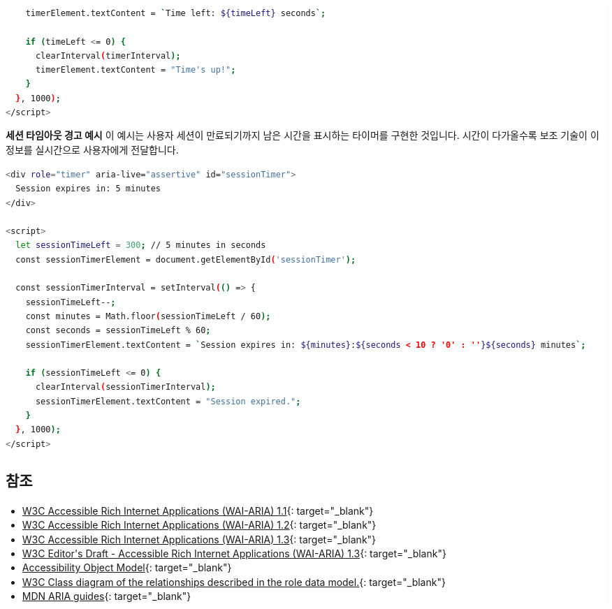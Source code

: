 ```sh
    timerElement.textContent = `Time left: ${timeLeft} seconds`;

    if (timeLeft <= 0) {
      clearInterval(timerInterval);
      timerElement.textContent = "Time's up!";
    }
  }, 1000);
</script>
```

**세션 타임아웃 경고 예시**
이 예시는 사용자 세션이 만료되기까지 남은 시간을 표시하는 타이머를 구현한 것입니다. 시간이 다가올수록 보조 기술이 이 정보를 실시간으로 사용자에게 전달합니다.    
```sh
<div role="timer" aria-live="assertive" id="sessionTimer">
  Session expires in: 5 minutes
</div>

<script>
  let sessionTimeLeft = 300; // 5 minutes in seconds
  const sessionTimerElement = document.getElementById('sessionTimer');

  const sessionTimerInterval = setInterval(() => {
    sessionTimeLeft--;
    const minutes = Math.floor(sessionTimeLeft / 60);
    const seconds = sessionTimeLeft % 60;
    sessionTimerElement.textContent = `Session expires in: ${minutes}:${seconds < 10 ? '0' : ''}${seconds} minutes`;

    if (sessionTimeLeft <= 0) {
      clearInterval(sessionTimerInterval);
      sessionTimerElement.textContent = "Session expired.";
    }
  }, 1000);
</script>
```



## 참조
- [W3C Accessible Rich Internet Applications (WAI-ARIA) 1.1](https://www.w3.org/TR/wai-aria-1.1/){: target="_blank"}   
- [W3C Accessible Rich Internet Applications (WAI-ARIA) 1.2](https://www.w3.org/TR/wai-aria-1.2/){: target="_blank"}   
- [W3C Accessible Rich Internet Applications (WAI-ARIA) 1.3](https://www.w3.org/TR/wai-aria-1.3/){: target="_blank"}   
- [W3C Editor's Draft - Accessible Rich Internet Applications (WAI-ARIA) 1.3](https://w3c.github.io/aria/){: target="_blank"}   
- [Accessibility Object Model](https://wicg.github.io/aom/explainer.html){: target="_blank"}   
- [W3C Class diagram of the relationships described in the role data model.](https://www.w3.org/TR/wai-aria-1.1/img/rdf_model.svg){: target="_blank"}   
- [MDN ARIA guides](https://developer.mozilla.org/en-US/docs/Web/Accessibility/ARIA/ARIA_Guides){: target="_blank"}   
   